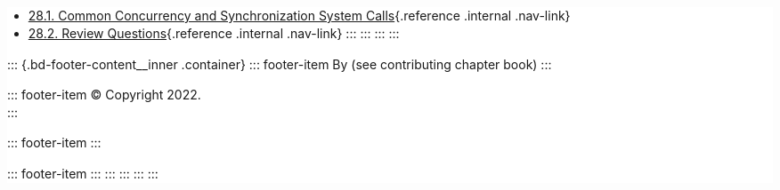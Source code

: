 -   [28.1. Common Concurrency and Synchronization System Calls](#common-concurrency-and-synchronization-system-calls){.reference .internal .nav-link}
-   [28.2. Review Questions](#review-questions){.reference .internal .nav-link}
:::
:::
:::
:::

::: {.bd-footer-content__inner .container}
::: footer-item
By (see contributing chapter book)
:::

::: footer-item
© Copyright 2022.\
:::

::: footer-item
:::

::: footer-item
:::
:::
:::
:::
:::
